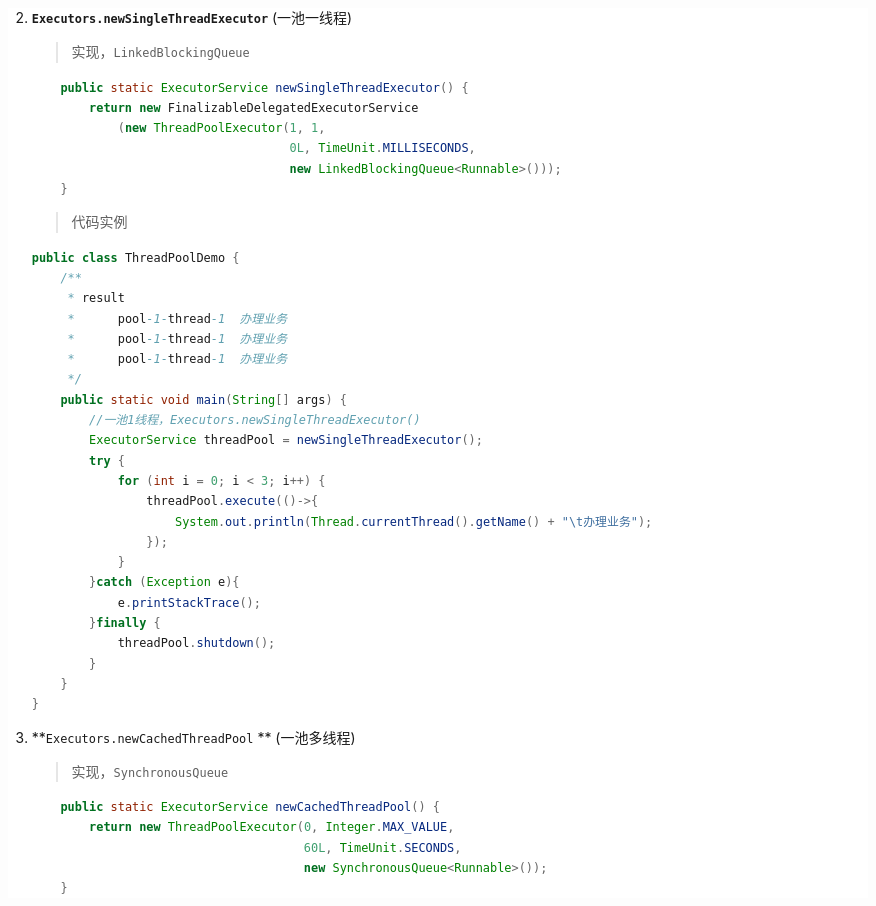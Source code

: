    

2. **`Executors.newSingleThreadExecutor`** (一池一线程)

   > 实现，`LinkedBlockingQueue`

   ```java
       public static ExecutorService newSingleThreadExecutor() {
           return new FinalizableDelegatedExecutorService
               (new ThreadPoolExecutor(1, 1,
                                       0L, TimeUnit.MILLISECONDS,
                                       new LinkedBlockingQueue<Runnable>()));
       }
   ```

   > 代码实例

   ```java
   public class ThreadPoolDemo {
       /**
        * result
        *      pool-1-thread-1	办理业务
        *      pool-1-thread-1	办理业务
        *      pool-1-thread-1	办理业务
        */
       public static void main(String[] args) {
           //一池1线程，Executors.newSingleThreadExecutor()
           ExecutorService threadPool = newSingleThreadExecutor();
           try {
               for (int i = 0; i < 3; i++) {
                   threadPool.execute(()->{
                       System.out.println(Thread.currentThread().getName() + "\t办理业务");
                   });
               }
           }catch (Exception e){
               e.printStackTrace();
           }finally {
               threadPool.shutdown();
           }
       }
   }
   ```

   

   

3. **`Executors.newCachedThreadPool` ** (一池多线程)

   > 实现，`SynchronousQueue`

   ```java
       public static ExecutorService newCachedThreadPool() {
           return new ThreadPoolExecutor(0, Integer.MAX_VALUE,
                                         60L, TimeUnit.SECONDS,
                                         new SynchronousQueue<Runnable>());
       }
   ```
